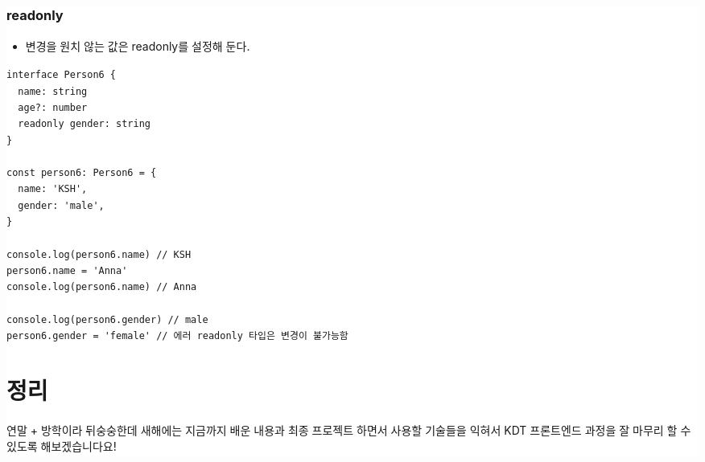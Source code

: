 ### readonly

- 변경을 원치 않는 값은 readonly를 설정해 둔다.

```tsx
interface Person6 {
  name: string
  age?: number
  readonly gender: string
}

const person6: Person6 = {
  name: 'KSH',
  gender: 'male',
}

console.log(person6.name) // KSH
person6.name = 'Anna'
console.log(person6.name) // Anna

console.log(person6.gender) // male
person6.gender = 'female' // 에러 readonly 타입은 변경이 불가능함
```

# 정리

연말 + 방학이라 뒤숭숭한데 새해에는 지금까지 배운 내용과 최종 프로젝트 하면서 사용할 기술들을 익혀서 KDT 프론트엔드 과정을 잘 마무리 할 수 있도록 해보겠습니다요!
